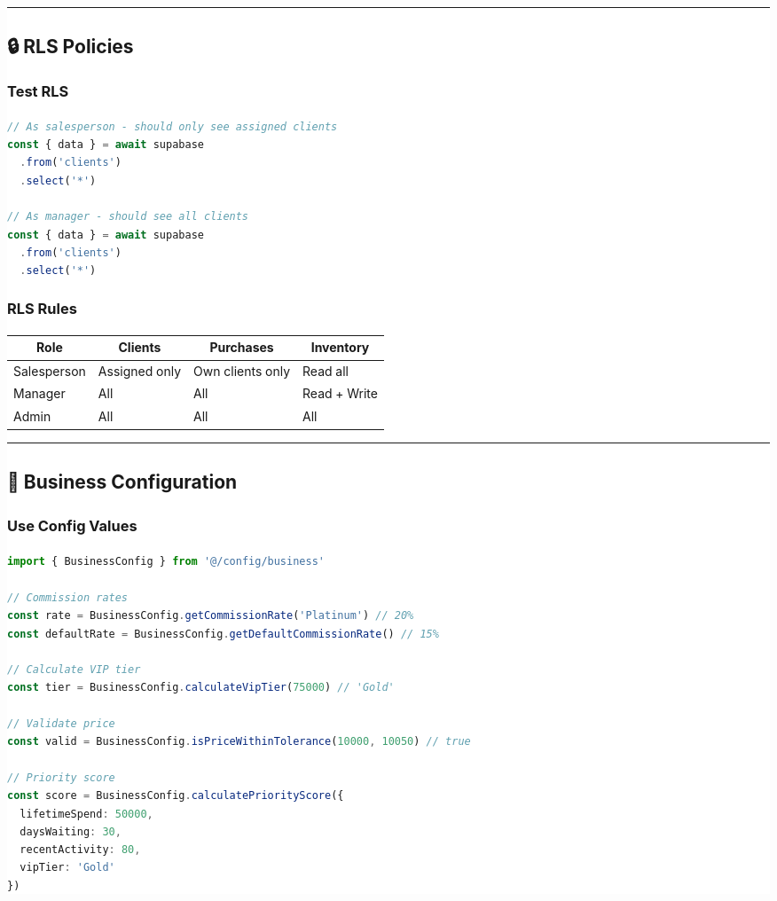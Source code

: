 
---

## 🔒 RLS Policies

### Test RLS
```typescript
// As salesperson - should only see assigned clients
const { data } = await supabase
  .from('clients')
  .select('*')

// As manager - should see all clients
const { data } = await supabase
  .from('clients')
  .select('*')
```

### RLS Rules
| Role | Clients | Purchases | Inventory |
|------|---------|-----------|-----------|
| Salesperson | Assigned only | Own clients only | Read all |
| Manager | All | All | Read + Write |
| Admin | All | All | All |

---

## 💼 Business Configuration

### Use Config Values
```typescript
import { BusinessConfig } from '@/config/business'

// Commission rates
const rate = BusinessConfig.getCommissionRate('Platinum') // 20%
const defaultRate = BusinessConfig.getDefaultCommissionRate() // 15%

// Calculate VIP tier
const tier = BusinessConfig.calculateVipTier(75000) // 'Gold'

// Validate price
const valid = BusinessConfig.isPriceWithinTolerance(10000, 10050) // true

// Priority score
const score = BusinessConfig.calculatePriorityScore({
  lifetimeSpend: 50000,
  daysWaiting: 30,
  recentActivity: 80,
  vipTier: 'Gold'
})
```

